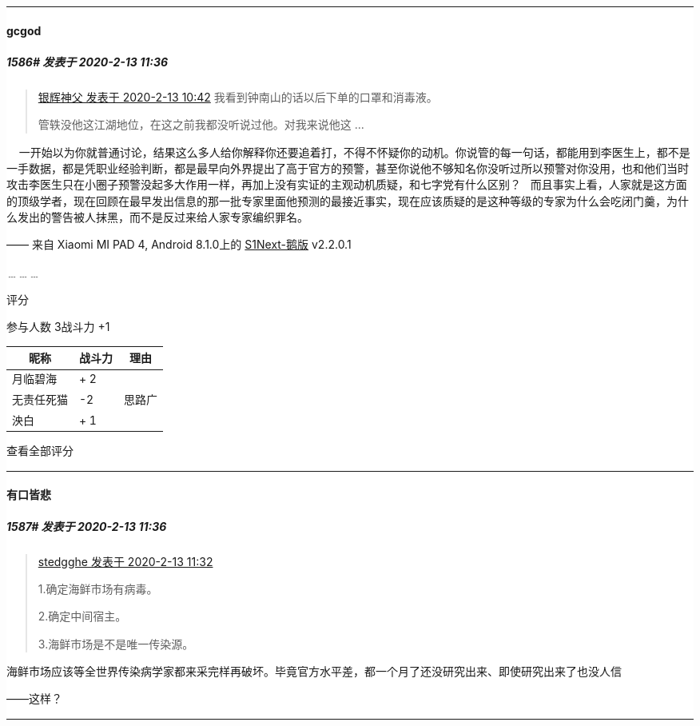
*****

####  gcgod  
##### 1586#       发表于 2020-2-13 11:36


<blockquote><a href="httphttps://bbs.saraba1st.com/2b/forum.php?mod=redirect&amp;goto=findpost&amp;pid=46404308&amp;ptid=1913362" target="_blank">银辉神父 发表于 2020-2-13 10:42</a>
我看到钟南山的话以后下单的口罩和消毒液。

管轶没他这江湖地位，在这之前我都没听说过他。对我来说他这 ...</blockquote>
    一开始以为你就普通讨论，结果这么多人给你解释你还要追着打，不得不怀疑你的动机。你说管的每一句话，都能用到李医生上，都不是一手数据，都是凭职业经验判断，都是最早向外界提出了高于官方的预警，甚至你说他不够知名你没听过所以预警对你没用，也和他们当时攻击李医生只在小圈子预警没起多大作用一样，再加上没有实证的主观动机质疑，和七字党有什么区别？
  而且事实上看，人家就是这方面的顶级学者，现在回顾在最早发出信息的那一批专家里面他预测的最接近事实，现在应该质疑的是这种等级的专家为什么会吃闭门羹，为什么发出的警告被人抹黑，而不是反过来给人家专家编织罪名。

—— 来自 Xiaomi MI PAD 4, Android 8.1.0上的 [S1Next-鹅版](https://github.com/ykrank/S1-Next/releases) v2.2.0.1


﹍﹍﹍

评分


 参与人数 3战斗力 +1

|昵称|战斗力|理由|
|----|---|---|
| 月临碧海| + 2||
| 无责任死猫|-2|思路广|
| 泱白| + 1||


查看全部评分


*****

####  有口皆悲  
##### 1587#       发表于 2020-2-13 11:36


<blockquote><a href="httphttps://bbs.saraba1st.com/2b/forum.php?mod=redirect&amp;goto=findpost&amp;pid=46404713&amp;ptid=1913362" target="_blank">stedgghe 发表于 2020-2-13 11:32</a>

1.确定海鲜市场有病毒。

2.确定中间宿主。

3.海鲜市场是不是唯一传染源。</blockquote>
海鲜市场应该等全世界传染病学家都来采完样再破坏。毕竟官方水平差，都一个月了还没研究出来、即使研究出来了也没人信

——这样？


*****
